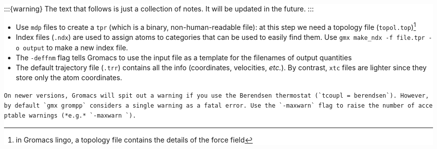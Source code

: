 :::{warning} 
The text that follows is just a collection of notes. It will be updated in the future.
:::

* Use `mdp` files to create a `tpr` (which is a binary, non-human-readable file): at this step we need a topology file (`topol.top`)[^topol_file]
* Index files (`.ndx`) are used to assign atoms to categories that can be used to easily find them. Use `gmx make_ndx -f file.tpr -o output` to make a new index file.
* The `-deffnm` flag tells Gromacs to use the input file as a template for the filenames of output quantities
* The default trajectory file (`.trr`) contains all the info (coordinates, velocities, *etc.*). By contrast, `xtc` files are lighter since they store only the atom coordinates.

```{warning} Berendsen thermostat
On newer versions, Gromacs will spit out a warning if you use the Berendsen thermostat (`tcoupl = berendsen`). However, by default `gmx grompp` considers a single warning as a fatal error. Use the `-maxwarn` flag to raise the number of acceptable warnings (*e.g.* `-maxwarn `).
```

[^topol_file]: in Gromacs lingo, a topology file contains the details of the force field


[^scaling]: The complexity ranges from $\mathcal{O}(e^N)$ for brute-force implementations, to $\mathcal{N^3}$ for many DFT codes, but can be linear in some cases (see *e.g.* [](doi:10.1088/0034-4885/75/3/036503)).
[^only_velocities]: here I assume that we are dealing with point-like objects.
[^long-range_interactions]: But Coulomb and dipolar interactions are not, and has to be treated differently, as we will see later on.
[^true_pressure]: Check @frenkel2023understanding if you want an expression for the latter.
[^cubic_cells]: In principle, cells don't have to be cubic.
[^dipole_convergence]: Note that if $\alpha = 3$ (*e.g.* a dipole-dipole interaction), the tail correction is $U_\text{tail} \sim [\log r]_{r_c}^\infty$, which diverges.
[^symplectic]: it is also time-invariant and conserves volumes in phase space.
[^why_not_andersen]: provided that the dynamics is of interest; otherwise, you can rely on the good old Andersen thermostat.
[^continuous_berendsen]: Square both sides, then multiply everything by $K(t)$ and note that $\alpha^2 K(t) - K(t) = dK$.
[^wiener_factor]: It turns out that there is some freedom in choosing this factor, but only if we don't want to keep the Berendsen part untouched.
[^kinetic_PDF]: This is a chi-squared PDF, which appears when dealing with sums of the squares of independent Gaussian random variables. Since the kinetic energy is the sum of squared velocities, each of which is distributed normally, its PDF is a chi-square.
[^bond_angle]: A bond angle is the angle between two bonds that include a common atom.
[^dihedral]: Angles defined by groups of four atoms that are connected by covalent bonds.